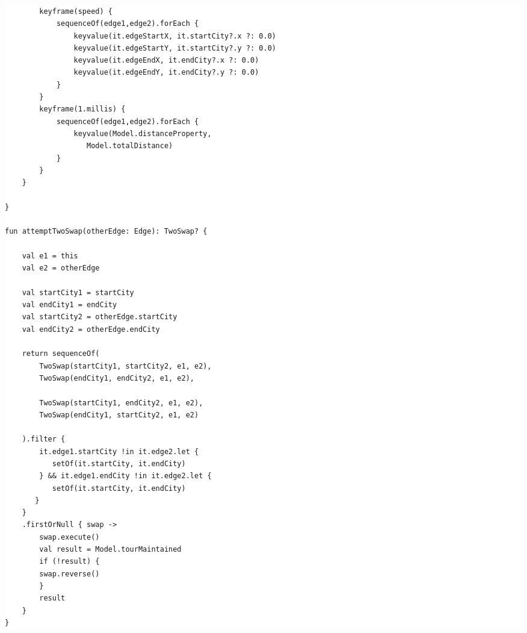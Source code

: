 ```
        keyframe(speed) {
            sequenceOf(edge1,edge2).forEach {
                keyvalue(it.edgeStartX, it.startCity?.x ?: 0.0)
                keyvalue(it.edgeStartY, it.startCity?.y ?: 0.0)
                keyvalue(it.edgeEndX, it.endCity?.x ?: 0.0)
                keyvalue(it.edgeEndY, it.endCity?.y ?: 0.0)
            }
        }
        keyframe(1.millis) {
            sequenceOf(edge1,edge2).forEach {
                keyvalue(Model.distanceProperty, 
                   Model.totalDistance)
            }
        }
    }

}

fun attemptTwoSwap(otherEdge: Edge): TwoSwap? {

    val e1 = this
    val e2 = otherEdge

    val startCity1 = startCity
    val endCity1 = endCity
    val startCity2 = otherEdge.startCity
    val endCity2 = otherEdge.endCity

    return sequenceOf(
        TwoSwap(startCity1, startCity2, e1, e2),
        TwoSwap(endCity1, endCity2, e1, e2),

        TwoSwap(startCity1, endCity2, e1, e2),
        TwoSwap(endCity1, startCity2, e1, e2)

    ).filter {
        it.edge1.startCity !in it.edge2.let { 
           setOf(it.startCity, it.endCity) 
        } && it.edge1.endCity !in it.edge2.let {  
           setOf(it.startCity, it.endCity) 
       }
    }
    .firstOrNull { swap ->
        swap.execute()
        val result = Model.tourMaintained
        if (!result) {
        swap.reverse()
        }
        result
    }
}
```
